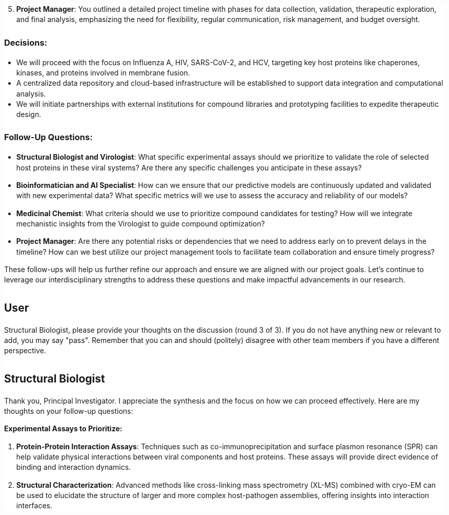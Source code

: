 5. **Project Manager**: You outlined a detailed project timeline with phases for data collection, validation, therapeutic exploration, and final analysis, emphasizing the need for flexibility, regular communication, risk management, and budget oversight.

### Decisions:

- We will proceed with the focus on Influenza A, HIV, SARS-CoV-2, and HCV, targeting key host proteins like chaperones, kinases, and proteins involved in membrane fusion.
- A centralized data repository and cloud-based infrastructure will be established to support data integration and computational analysis.
- We will initiate partnerships with external institutions for compound libraries and prototyping facilities to expedite therapeutic design.

### Follow-Up Questions:

- **Structural Biologist and Virologist**: What specific experimental assays should we prioritize to validate the role of selected host proteins in these viral systems? Are there any specific challenges you anticipate in these assays?

- **Bioinformatician and AI Specialist**: How can we ensure that our predictive models are continuously updated and validated with new experimental data? What specific metrics will we use to assess the accuracy and reliability of our models?

- **Medicinal Chemist**: What criteria should we use to prioritize compound candidates for testing? How will we integrate mechanistic insights from the Virologist to guide compound optimization?

- **Project Manager**: Are there any potential risks or dependencies that we need to address early on to prevent delays in the timeline? How can we best utilize our project management tools to facilitate team collaboration and ensure timely progress?

These follow-ups will help us further refine our approach and ensure we are aligned with our project goals. Let’s continue to leverage our interdisciplinary strengths to address these questions and make impactful advancements in our research.

## User

Structural Biologist, please provide your thoughts on the discussion (round 3 of 3). If you do not have anything new or relevant to add, you may say "pass". Remember that you can and should (politely) disagree with other team members if you have a different perspective.

## Structural Biologist

Thank you, Principal Investigator. I appreciate the synthesis and the focus on how we can proceed effectively. Here are my thoughts on your follow-up questions:

**Experimental Assays to Prioritize:**

1. **Protein-Protein Interaction Assays**: Techniques such as co-immunoprecipitation and surface plasmon resonance (SPR) can help validate physical interactions between viral components and host proteins. These assays will provide direct evidence of binding and interaction dynamics.

2. **Structural Characterization**: Advanced methods like cross-linking mass spectrometry (XL-MS) combined with cryo-EM can be used to elucidate the structure of larger and more complex host-pathogen assemblies, offering insights into interaction interfaces.
